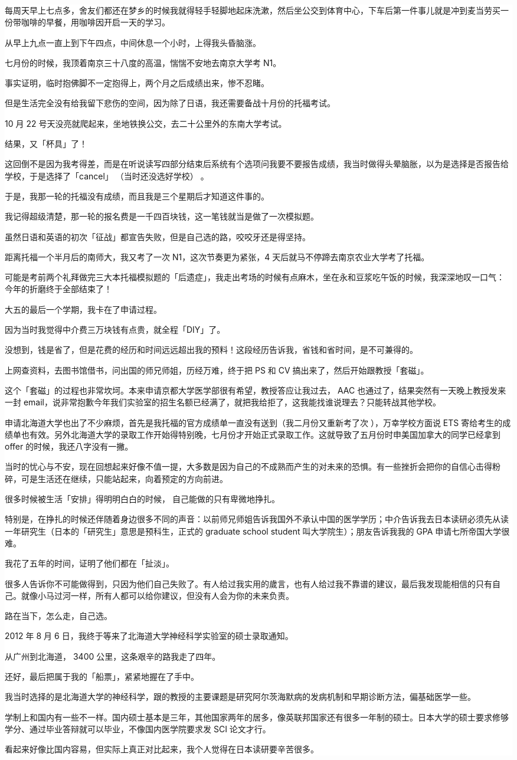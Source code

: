 每周天早上七点多，舍友们都还在梦乡的时候我就得轻手轻脚地起床洗漱，然后坐公交到体育中心，下车后第一件事儿就是冲到麦当劳买一份带咖啡的早餐，用咖啡因开启一天的学习。

从早上九点一直上到下午四点，中间休息一个小时，上得我头昏脑涨。

七月份的时候，我顶着南京三十八度的高温，惴惴不安地去南京大学考 N1。

事实证明，临时抱佛脚不一定抱得上，两个月之后成绩出来，惨不忍睹。

但是生活完全没有给我留下悲伤的空间，因为除了日语，我还需要备战十月份的托福考试。

10 月 22 号天没亮就爬起来，坐地铁换公交，去二十公里外的东南大学考试。

结果，又「杯具」了！

这回倒不是因为我考得差，而是在听说读写四部分结束后系统有个选项问我要不要报告成绩，我当时做得头晕脑胀，以为是选择是否报告给学校，于是选择了「cancel」 （当时还没选好学校） 。

于是，我那一轮的托福没有成绩，而且我是三个星期后才知道这件事的。

我记得超级清楚，那一轮的报名费是一千四百块钱，这一笔钱就当是做了一次模拟题。

虽然日语和英语的初次「征战」都宣告失败，但是自己选的路，咬咬牙还是得坚持。

距离托福一个半月后的南师大，我又考了一次 N1，这次节奏更为紧张，4 天后就马不停蹄去南京农业大学考了托福。

可能是考前两个礼拜做完三大本托福模拟题的「后遗症」，我走出考场的时候有点麻木，坐在永和豆浆吃午饭的时候，我深深地叹一口气：今年的折磨终于全部结束了！

大五的最后一个学期，我卡在了申请过程。

因为当时我觉得中介费三万块钱有点贵，就全程「DIY」了。

没想到，钱是省了，但是花费的经历和时间远远超出我的预料！这段经历告诉我，省钱和省时间，是不可兼得的。

上网查资料，去图书馆借书，问出国的师兄师姐，历经万难，终于把 PS 和 CV 搞出来了，然后开始跟教授「套磁」。

这个「套磁」的过程也非常坎坷。本来申请京都大学医学部很有希望，教授答应让我过去， AAC 也通过了，结果突然有一天晚上教授发来一封 email，说非常抱歉今年我们实验室的招生名额已经满了，就把我给拒了，这我能找谁说理去？只能转战其他学校。

申请北海道大学也出了不少麻烦，首先是我托福的官方成绩单一直没有送到（我二月份又重新考了次 ），万幸学校方面说 ETS 寄给考生的成绩单也有效。另外北海道大学的录取工作开始得特别晚，七月份才开始正式录取工作。这就导致了五月份时申美国加拿大的同学已经拿到 offer 的时候，我还八字没有一撇。

当时的忧心与不安，现在回想起来好像不值一提，大多数是因为自己的不成熟而产生的对未来的恐惧。有一些挫折会把你的自信心击得粉碎，可是生活还在继续，只能站起来，向着预定的方向前进。

很多时候被生活「安排」得明明白白的时候， 自己能做的只有卑微地挣扎。

特别是，在挣扎的时候还伴随着身边很多不同的声音：以前师兄师姐告诉我国外不承认中国的医学学历；中介告诉我去日本读研必须先从读一年研究生（日本的「研究生」意思是预科生，正式的 graduate school student 叫大学院生）；朋友告诉我我的 GPA 申请七所帝国大学很难。

我花了五年的时间，证明了他们都在「扯淡」。

很多人告诉你不可能做得到，只因为他们自己失败了。有人给过我实用的歲言，也有人给过我不靠谱的建议，最后我发现能相信的只有自己。就像小马过河一样，所有人都可以给你建议，但没有人会为你的未来负责。

路在当下，怎么走，自己选。

2012 年 8 月 6 日，我终于等来了北海道大学神经科学实验室的硕士录取通知。

从广州到北海道， 3400 公里，这条艰辛的路我走了四年。

还好，最后把属于我的「船票」，紧紧地握在了手中。

我当时选择的是北海道大学的神经科学，跟的教授的主要课题是研究阿尔茨海默病的发病机制和早期诊断方法，偏基础医学一些。

学制上和国内有一些不一样。国内硕士基本是三年，其他国家两年的居多，像英联邦国家还有很多一年制的硕士。日本大学的硕士要求修够学分、通过毕业答辩就可以毕业，不像国内医学院要求发 SCI 论文才行。

看起来好像比国内容易，但实际上真正对比起来，我个人觉得在日本读研要辛苦很多。
